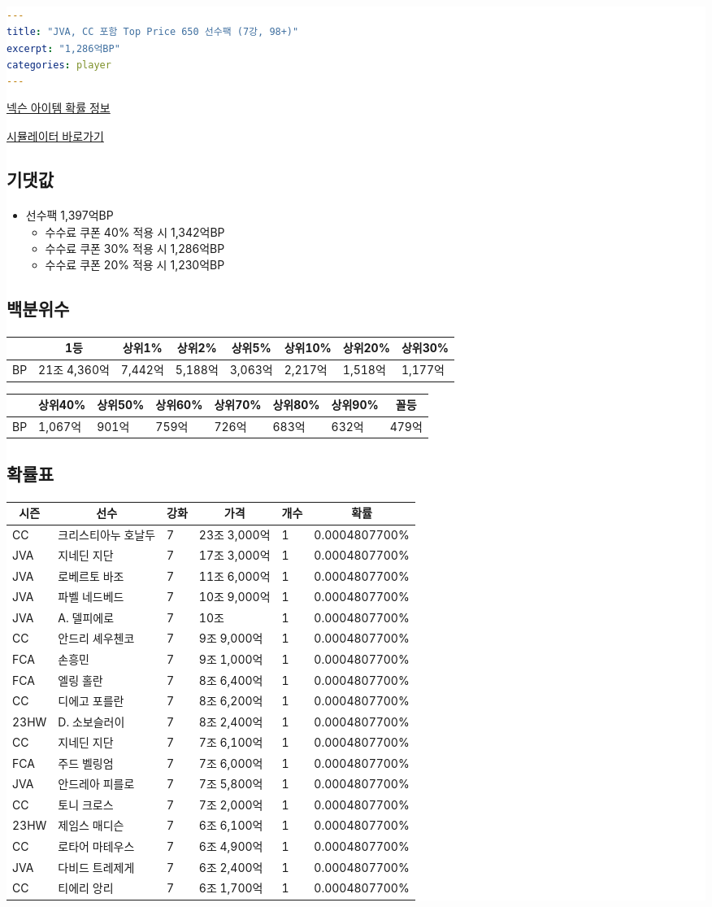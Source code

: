 ```yaml
---
title: "JVA, CC 포함 Top Price 650 선수팩 (7강, 98+)"
excerpt: "1,286억BP"
categories: player
---
```

[넥슨 아이템 확률 정보](http://iteminfo.nexon.com/probability/fco?sn=8185)

[시뮬레이터 바로가기](/simulator/8185)
## 기댓값
- 선수팩 1,397억BP
  - 수수료 쿠폰 40% 적용 시 1,342억BP
  - 수수료 쿠폰 30% 적용 시 1,286억BP
  - 수수료 쿠폰 20% 적용 시 1,230억BP


## 백분위수

||1등|상위1%|상위2%|상위5%|상위10%|상위20%|상위30%|
|---|---|---|---|---|---|---|---|
|BP|21조 4,360억|7,442억|5,188억|3,063억|2,217억|1,518억|1,177억|

||상위40%|상위50%|상위60%|상위70%|상위80%|상위90%|꼴등|
|---|---|---|---|---|---|---|---|
|BP|1,067억|901억|759억|726억|683억|632억|479억|


## 확률표

|시즌|선수|강화|가격|개수|확률|
|---|---|---|---|---|---|
|CC|크리스티아누 호날두|7|23조 3,000억|1|0.0004807700%|
|JVA|지네딘 지단|7|17조 3,000억|1|0.0004807700%|
|JVA|로베르토 바조|7|11조 6,000억|1|0.0004807700%|
|JVA|파벨 네드베드|7|10조 9,000억|1|0.0004807700%|
|JVA|A. 델피에로|7|10조|1|0.0004807700%|
|CC|안드리 셰우첸코|7|9조 9,000억|1|0.0004807700%|
|FCA|손흥민|7|9조 1,000억|1|0.0004807700%|
|FCA|엘링 홀란|7|8조 6,400억|1|0.0004807700%|
|CC|디에고 포를란|7|8조 6,200억|1|0.0004807700%|
|23HW|D. 소보슬러이|7|8조 2,400억|1|0.0004807700%|
|CC|지네딘 지단|7|7조 6,100억|1|0.0004807700%|
|FCA|주드 벨링엄|7|7조 6,000억|1|0.0004807700%|
|JVA|안드레아 피를로|7|7조 5,800억|1|0.0004807700%|
|CC|토니 크로스|7|7조 2,000억|1|0.0004807700%|
|23HW|제임스 매디슨|7|6조 6,100억|1|0.0004807700%|
|CC|로타어 마테우스|7|6조 4,900억|1|0.0004807700%|
|JVA|다비드 트레제게|7|6조 2,400억|1|0.0004807700%|
|CC|티에리 앙리|7|6조 1,700억|1|0.0004807700%|